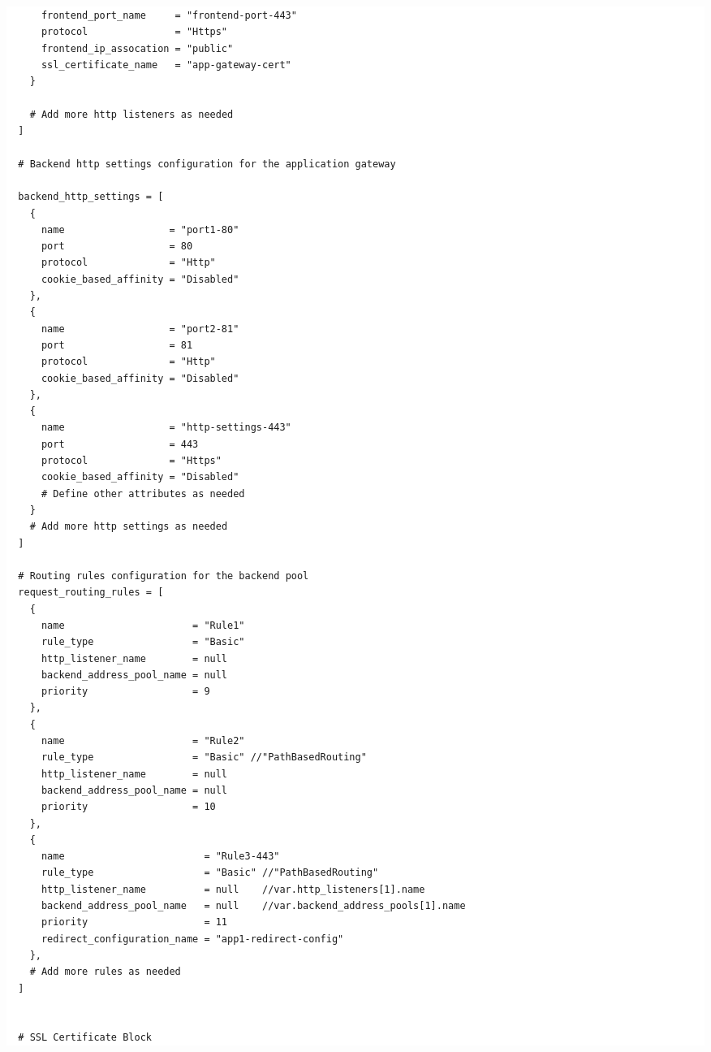 ```hcl
      frontend_port_name     = "frontend-port-443"
      protocol               = "Https"
      frontend_ip_assocation = "public"
      ssl_certificate_name   = "app-gateway-cert"
    }

    # Add more http listeners as needed
  ]

  # Backend http settings configuration for the application gateway

  backend_http_settings = [
    {
      name                  = "port1-80"
      port                  = 80
      protocol              = "Http"
      cookie_based_affinity = "Disabled"
    },
    {
      name                  = "port2-81"
      port                  = 81
      protocol              = "Http"
      cookie_based_affinity = "Disabled"
    },
    {
      name                  = "http-settings-443"
      port                  = 443
      protocol              = "Https"
      cookie_based_affinity = "Disabled"
      # Define other attributes as needed
    }
    # Add more http settings as needed
  ]

  # Routing rules configuration for the backend pool
  request_routing_rules = [
    {
      name                      = "Rule1"
      rule_type                 = "Basic"
      http_listener_name        = null
      backend_address_pool_name = null
      priority                  = 9
    },
    {
      name                      = "Rule2"
      rule_type                 = "Basic" //"PathBasedRouting"
      http_listener_name        = null
      backend_address_pool_name = null
      priority                  = 10
    },
    {
      name                        = "Rule3-443"
      rule_type                   = "Basic" //"PathBasedRouting"
      http_listener_name          = null    //var.http_listeners[1].name
      backend_address_pool_name   = null    //var.backend_address_pools[1].name
      priority                    = 11
      redirect_configuration_name = "app1-redirect-config"
    },
    # Add more rules as needed
  ]


  # SSL Certificate Block
```